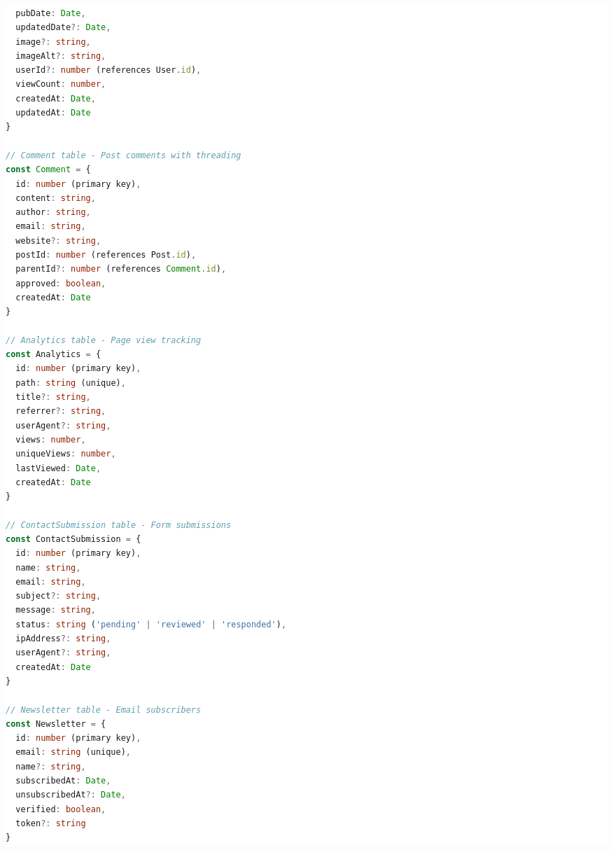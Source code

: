 ```typescript
  pubDate: Date,
  updatedDate?: Date,
  image?: string,
  imageAlt?: string,
  userId?: number (references User.id),
  viewCount: number,
  createdAt: Date,
  updatedAt: Date
}

// Comment table - Post comments with threading
const Comment = {
  id: number (primary key),
  content: string,
  author: string,
  email: string,
  website?: string,
  postId: number (references Post.id),
  parentId?: number (references Comment.id),
  approved: boolean,
  createdAt: Date
}

// Analytics table - Page view tracking
const Analytics = {
  id: number (primary key),
  path: string (unique),
  title?: string,
  referrer?: string,
  userAgent?: string,
  views: number,
  uniqueViews: number,
  lastViewed: Date,
  createdAt: Date
}

// ContactSubmission table - Form submissions
const ContactSubmission = {
  id: number (primary key),
  name: string,
  email: string,
  subject?: string,
  message: string,
  status: string ('pending' | 'reviewed' | 'responded'),
  ipAddress?: string,
  userAgent?: string,
  createdAt: Date
}

// Newsletter table - Email subscribers
const Newsletter = {
  id: number (primary key),
  email: string (unique),
  name?: string,
  subscribedAt: Date,
  unsubscribedAt?: Date,
  verified: boolean,
  token?: string
}
```
